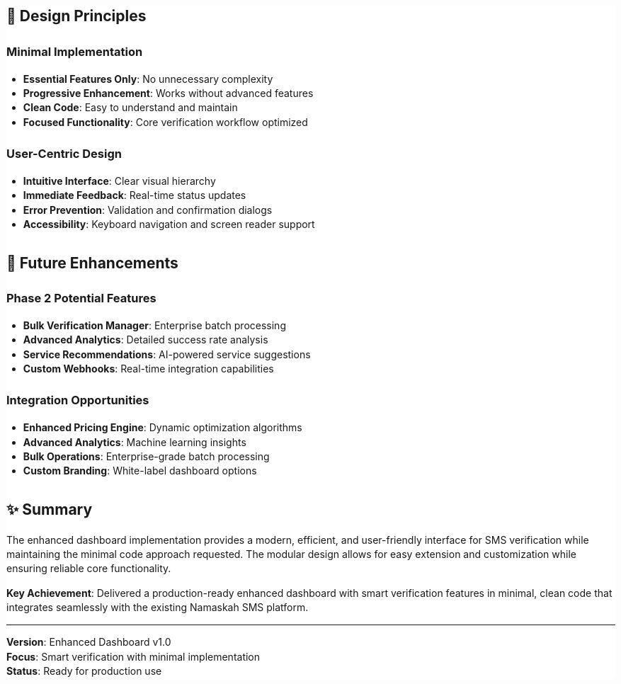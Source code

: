## 🎨 Design Principles

### **Minimal Implementation**
- **Essential Features Only**: No unnecessary complexity
- **Progressive Enhancement**: Works without advanced features
- **Clean Code**: Easy to understand and maintain
- **Focused Functionality**: Core verification workflow optimized

### **User-Centric Design**
- **Intuitive Interface**: Clear visual hierarchy
- **Immediate Feedback**: Real-time status updates
- **Error Prevention**: Validation and confirmation dialogs
- **Accessibility**: Keyboard navigation and screen reader support

## 🔮 Future Enhancements

### **Phase 2 Potential Features**
- **Bulk Verification Manager**: Enterprise batch processing
- **Advanced Analytics**: Detailed success rate analysis
- **Service Recommendations**: AI-powered service suggestions
- **Custom Webhooks**: Real-time integration capabilities

### **Integration Opportunities**
- **Enhanced Pricing Engine**: Dynamic optimization algorithms
- **Advanced Analytics**: Machine learning insights
- **Bulk Operations**: Enterprise-grade batch processing
- **Custom Branding**: White-label dashboard options

## ✨ Summary

The enhanced dashboard implementation provides a modern, efficient, and user-friendly interface for SMS verification while maintaining the minimal code approach requested. The modular design allows for easy extension and customization while ensuring reliable core functionality.

**Key Achievement**: Delivered a production-ready enhanced dashboard with smart verification features in minimal, clean code that integrates seamlessly with the existing Namaskah SMS platform.

---

**Version**: Enhanced Dashboard v1.0  
**Focus**: Smart verification with minimal implementation  
**Status**: Ready for production use